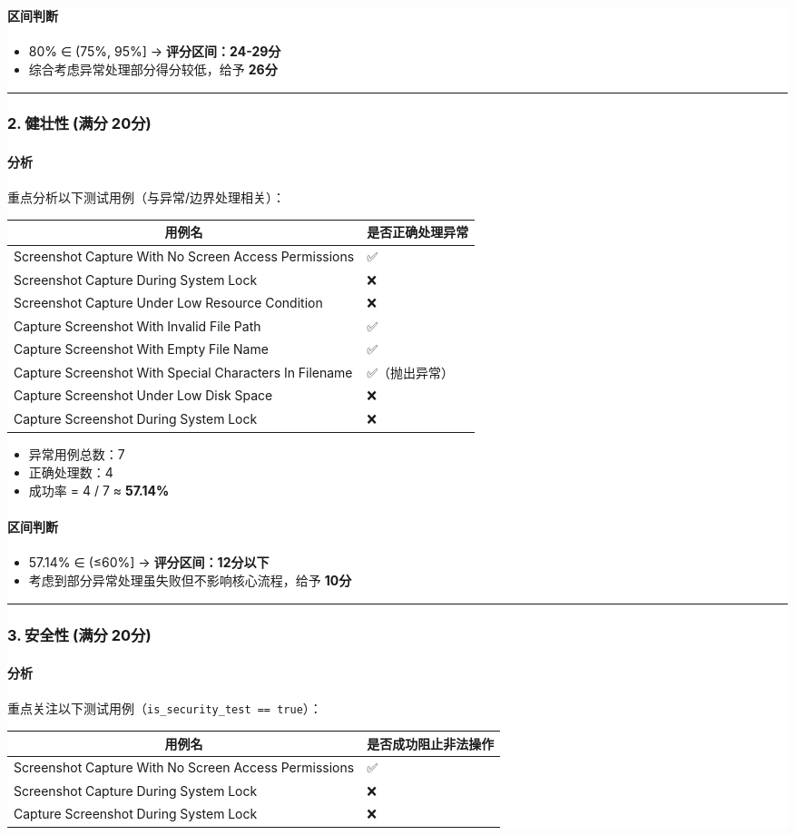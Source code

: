 #### 区间判断

- 80% ∈ (75%, 95%] → **评分区间：24-29分**
- 综合考虑异常处理部分得分较低，给予 **26分**

---

### 2. 健壮性 (满分 20分)

#### 分析

重点分析以下测试用例（与异常/边界处理相关）：

| 用例名                                       | 是否正确处理异常 |
|--------------------------------------------|------------------|
| Screenshot Capture With No Screen Access Permissions | ✅               |
| Screenshot Capture During System Lock       | ❌               |
| Screenshot Capture Under Low Resource Condition     | ❌               |
| Capture Screenshot With Invalid File Path   | ✅               |
| Capture Screenshot With Empty File Name     | ✅               |
| Capture Screenshot With Special Characters In Filename | ✅（抛出异常） |
| Capture Screenshot Under Low Disk Space     | ❌               |
| Capture Screenshot During System Lock       | ❌               |

- 异常用例总数：7
- 正确处理数：4
- 成功率 = 4 / 7 ≈ **57.14%**

#### 区间判断

- 57.14% ∈ (≤60%] → **评分区间：12分以下**
- 考虑到部分异常处理虽失败但不影响核心流程，给予 **10分**

---

### 3. 安全性 (满分 20分)

#### 分析

重点关注以下测试用例（`is_security_test == true`）：

| 用例名                                       | 是否成功阻止非法操作 |
|--------------------------------------------|-----------------------|
| Screenshot Capture With No Screen Access Permissions | ✅                    |
| Screenshot Capture During System Lock       | ❌                    |
| Capture Screenshot During System Lock       | ❌                    |
